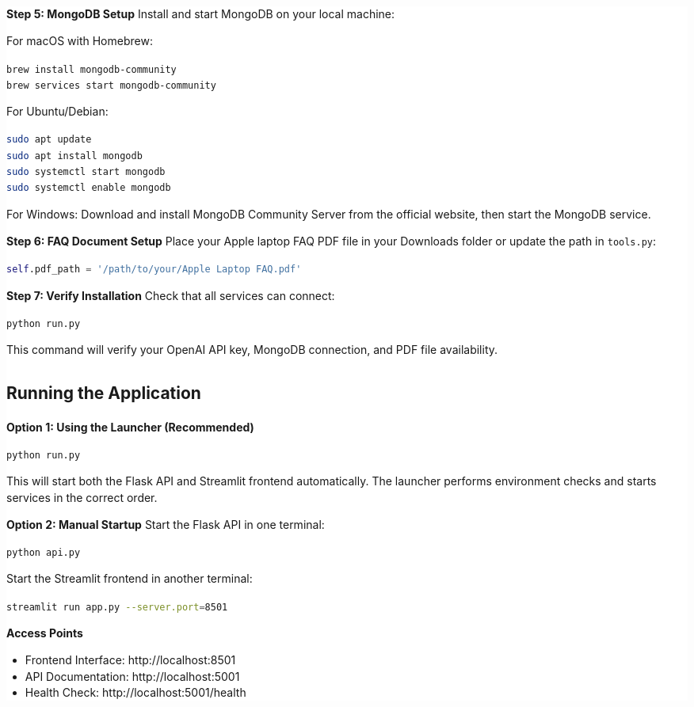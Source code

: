 **Step 5: MongoDB Setup**
Install and start MongoDB on your local machine:

For macOS with Homebrew:
```bash
brew install mongodb-community
brew services start mongodb-community
```

For Ubuntu/Debian:
```bash
sudo apt update
sudo apt install mongodb
sudo systemctl start mongodb
sudo systemctl enable mongodb
```

For Windows:
Download and install MongoDB Community Server from the official website, then start the MongoDB service.

**Step 6: FAQ Document Setup**
Place your Apple laptop FAQ PDF file in your Downloads folder or update the path in `tools.py`:
```python
self.pdf_path = '/path/to/your/Apple Laptop FAQ.pdf'
```

**Step 7: Verify Installation**
Check that all services can connect:
```bash
python run.py
```

This command will verify your OpenAI API key, MongoDB connection, and PDF file availability.

## Running the Application

**Option 1: Using the Launcher (Recommended)**
```bash
python run.py
```

This will start both the Flask API and Streamlit frontend automatically. The launcher performs environment checks and starts services in the correct order.

**Option 2: Manual Startup**
Start the Flask API in one terminal:
```bash
python api.py
```

Start the Streamlit frontend in another terminal:
```bash
streamlit run app.py --server.port=8501
```

**Access Points**
- Frontend Interface: http://localhost:8501
- API Documentation: http://localhost:5001
- Health Check: http://localhost:5001/health
